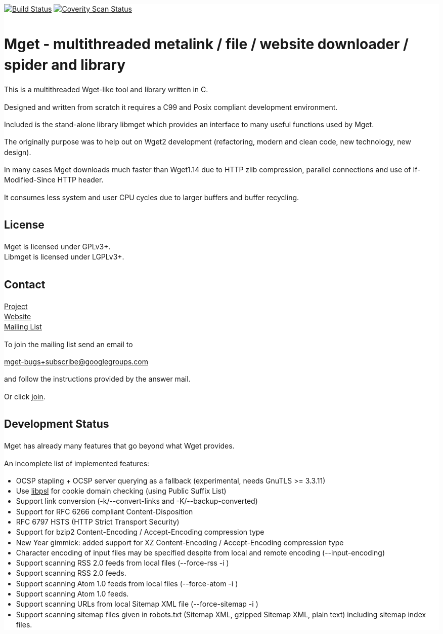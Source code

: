 [![Build Status](https://travis-ci.org/rockdaboot/mget.png?branch=develop)](https://travis-ci.org/rockdaboot/mget)
[![Coverity Scan Status](https://scan.coverity.com/projects/4414/badge.svg)](https://scan.coverity.com/projects/4414)

Mget - multithreaded metalink / file / website downloader / spider and library
==============================================================================

This is a multithreaded Wget-like tool and library written in C.

Designed and written from scratch it requires a C99 and Posix compliant
development environment.

Included is the stand-alone library libmget which provides an interface
to many useful functions used by Mget.

The originally purpose was to help out on Wget2 development (refactoring,
modern and clean code, new technology, new design).

In many cases Mget downloads much faster than Wget1.14 due to HTTP zlib
compression, parallel connections and use of If-Modified-Since HTTP header.

It consumes less system and user CPU cycles due to larger buffers and
buffer recycling.

License
-------

Mget is licensed under GPLv3+.<br>
Libmget is licensed under LGPLv3+.

Contact
-------

[Project](https://github.com/rockdaboot/mget)<br>
[Website](http://rockdaboot.github.io/mget)<br>
[Mailing List](https://groups.google.com/forum/#!forum/mget-bugs)

To join the mailing list send an email to

<mget-bugs+subscribe@googlegroups.com>

and follow the instructions provided by the answer mail.

Or click [join](https://groups.google.com/forum/#!forum/mget-bugs/join).

Development Status
------------------

Mget has already many features that go beyond what Wget provides.<br>

An incomplete list of implemented features:

- OCSP stapling + OCSP server querying as a fallback (experimental, needs GnuTLS >= 3.3.11)
- Use [libpsl](https://github.com/rockdaboot/libpsl) for cookie domain checking (using Public Suffix List)
- Support link conversion (-k/--convert-links and -K/--backup-converted)
- Support for RFC 6266 compliant Content-Disposition
- RFC 6797 HSTS (HTTP Strict Transport Security)
- Support for bzip2 Content-Encoding / Accept-Encoding compression type
- New Year gimmick: added support for XZ Content-Encoding / Accept-Encoding compression type
- Character encoding of input files may be specified despite from local and remote encoding (--input-encoding)
- Support scanning RSS 2.0 feeds from local files (--force-rss -i <filename>)
- Support scanning RSS 2.0 feeds.
- Support scanning Atom 1.0 feeds from local files (--force-atom -i <filename>)
- Support scanning Atom 1.0 feeds.
- Support scanning URLs from local Sitemap XML file (--force-sitemap -i <filename>)
- Support scanning sitemap files given in robots.txt (Sitemap XML, gzipped Sitemap XML, plain text) including
sitemap index files.